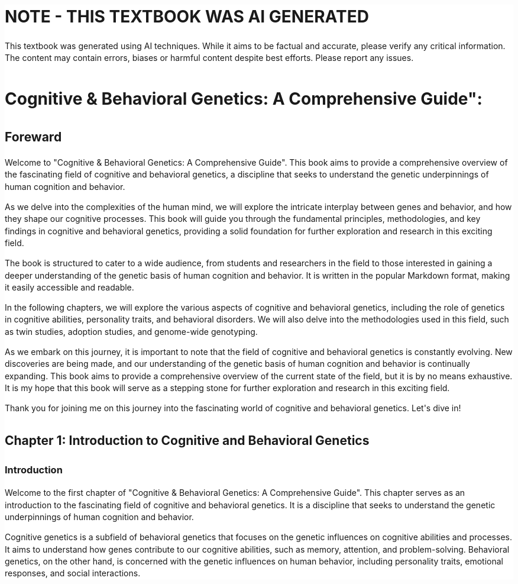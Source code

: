 # NOTE - THIS TEXTBOOK WAS AI GENERATED

This textbook was generated using AI techniques. While it aims to be factual and accurate, please verify any critical information. The content may contain errors, biases or harmful content despite best efforts. Please report any issues.

# Cognitive & Behavioral Genetics: A Comprehensive Guide":


## Foreward

Welcome to "Cognitive & Behavioral Genetics: A Comprehensive Guide". This book aims to provide a comprehensive overview of the fascinating field of cognitive and behavioral genetics, a discipline that seeks to understand the genetic underpinnings of human cognition and behavior.

As we delve into the complexities of the human mind, we will explore the intricate interplay between genes and behavior, and how they shape our cognitive processes. This book will guide you through the fundamental principles, methodologies, and key findings in cognitive and behavioral genetics, providing a solid foundation for further exploration and research in this exciting field.

The book is structured to cater to a wide audience, from students and researchers in the field to those interested in gaining a deeper understanding of the genetic basis of human cognition and behavior. It is written in the popular Markdown format, making it easily accessible and readable.

In the following chapters, we will explore the various aspects of cognitive and behavioral genetics, including the role of genetics in cognitive abilities, personality traits, and behavioral disorders. We will also delve into the methodologies used in this field, such as twin studies, adoption studies, and genome-wide genotyping.

As we embark on this journey, it is important to note that the field of cognitive and behavioral genetics is constantly evolving. New discoveries are being made, and our understanding of the genetic basis of human cognition and behavior is continually expanding. This book aims to provide a comprehensive overview of the current state of the field, but it is by no means exhaustive. It is my hope that this book will serve as a stepping stone for further exploration and research in this exciting field.

Thank you for joining me on this journey into the fascinating world of cognitive and behavioral genetics. Let's dive in!


## Chapter 1: Introduction to Cognitive and Behavioral Genetics

### Introduction

Welcome to the first chapter of "Cognitive & Behavioral Genetics: A Comprehensive Guide". This chapter serves as an introduction to the fascinating field of cognitive and behavioral genetics. It is a discipline that seeks to understand the genetic underpinnings of human cognition and behavior. 

Cognitive genetics is a subfield of behavioral genetics that focuses on the genetic influences on cognitive abilities and processes. It aims to understand how genes contribute to our cognitive abilities, such as memory, attention, and problem-solving. Behavioral genetics, on the other hand, is concerned with the genetic influences on human behavior, including personality traits, emotional responses, and social interactions.
